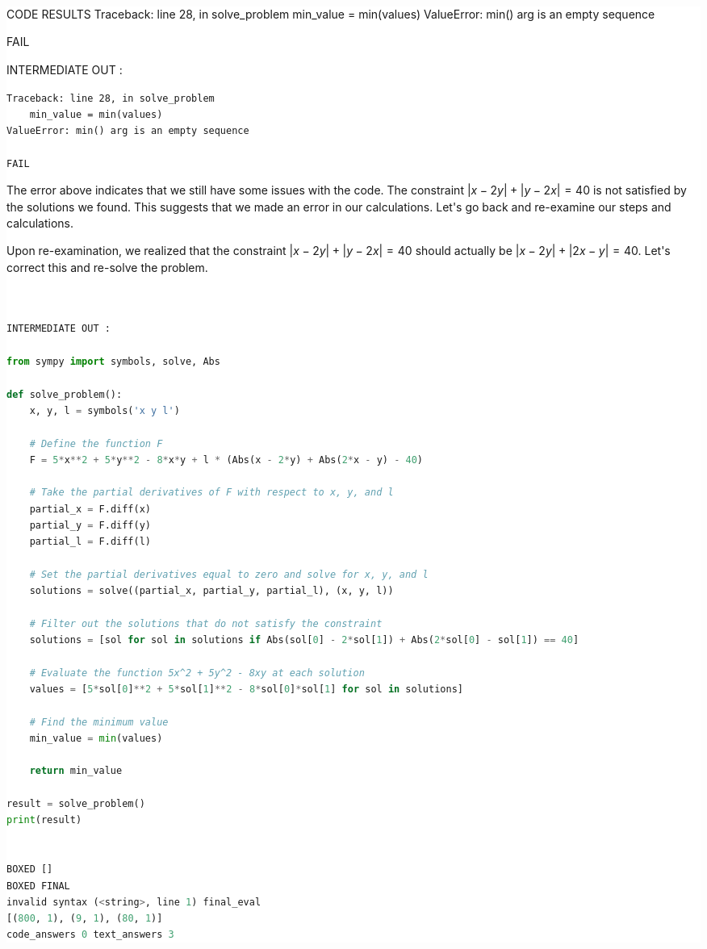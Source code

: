CODE RESULTS Traceback: line 28, in solve_problem
    min_value = min(values)
ValueError: min() arg is an empty sequence

FAIL


INTERMEDIATE OUT :
```output
Traceback: line 28, in solve_problem
    min_value = min(values)
ValueError: min() arg is an empty sequence

FAIL

```
The error above indicates that we still have some issues with the code. The constraint $|x-2y| + |y-2x| = 40$ is not satisfied by the solutions we found. This suggests that we made an error in our calculations. Let's go back and re-examine our steps and calculations.

Upon re-examination, we realized that the constraint $|x-2y| + |y-2x| = 40$ should actually be $|x-2y| + |2x-y| = 40$. Let's correct this and re-solve the problem.

```python


INTERMEDIATE OUT :

from sympy import symbols, solve, Abs

def solve_problem():
    x, y, l = symbols('x y l')

    # Define the function F
    F = 5*x**2 + 5*y**2 - 8*x*y + l * (Abs(x - 2*y) + Abs(2*x - y) - 40)

    # Take the partial derivatives of F with respect to x, y, and l
    partial_x = F.diff(x)
    partial_y = F.diff(y)
    partial_l = F.diff(l)

    # Set the partial derivatives equal to zero and solve for x, y, and l
    solutions = solve((partial_x, partial_y, partial_l), (x, y, l))

    # Filter out the solutions that do not satisfy the constraint
    solutions = [sol for sol in solutions if Abs(sol[0] - 2*sol[1]) + Abs(2*sol[0] - sol[1]) == 40]

    # Evaluate the function 5x^2 + 5y^2 - 8xy at each solution
    values = [5*sol[0]**2 + 5*sol[1]**2 - 8*sol[0]*sol[1] for sol in solutions]

    # Find the minimum value
    min_value = min(values)

    return min_value

result = solve_problem()
print(result)


BOXED []
BOXED FINAL 
invalid syntax (<string>, line 1) final_eval
[(800, 1), (9, 1), (80, 1)]
code_answers 0 text_answers 3


```